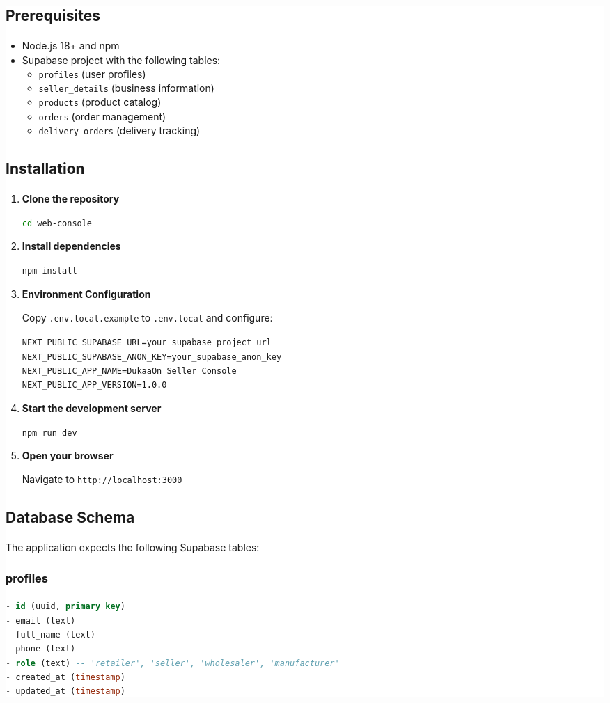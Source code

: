 ## Prerequisites

- Node.js 18+ and npm
- Supabase project with the following tables:
  - `profiles` (user profiles)
  - `seller_details` (business information)
  - `products` (product catalog)
  - `orders` (order management)
  - `delivery_orders` (delivery tracking)

## Installation

1. **Clone the repository**
   ```bash
   cd web-console
   ```

2. **Install dependencies**
   ```bash
   npm install
   ```

3. **Environment Configuration**
   
   Copy `.env.local.example` to `.env.local` and configure:
   ```env
   NEXT_PUBLIC_SUPABASE_URL=your_supabase_project_url
   NEXT_PUBLIC_SUPABASE_ANON_KEY=your_supabase_anon_key
   NEXT_PUBLIC_APP_NAME=DukaaOn Seller Console
   NEXT_PUBLIC_APP_VERSION=1.0.0
   ```

4. **Start the development server**
   ```bash
   npm run dev
   ```

5. **Open your browser**
   
   Navigate to `http://localhost:3000`

## Database Schema

The application expects the following Supabase tables:

### profiles
```sql
- id (uuid, primary key)
- email (text)
- full_name (text)
- phone (text)
- role (text) -- 'retailer', 'seller', 'wholesaler', 'manufacturer'
- created_at (timestamp)
- updated_at (timestamp)
```
